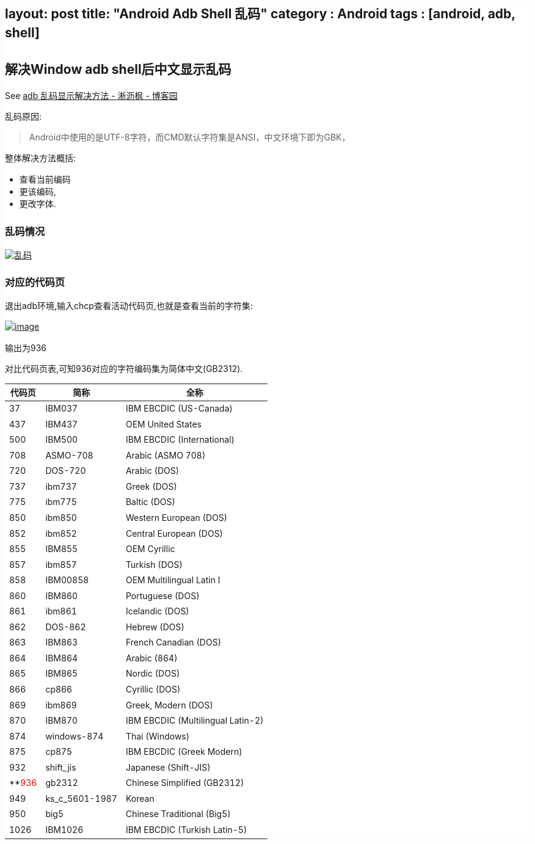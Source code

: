 layout: post
title: "Android Adb Shell 乱码"
category : Android
tags : [android, adb, shell]
---

## 解决Window adb shell后中文显示乱码

See [adb 乱码显示解决方法 - 淅沥枫 - 博客园](http://www.cnblogs.com/xilifeng/archive/2013/03/15/2961456.html)


乱码原因:

> Android中使用的是UTF-8字符，而CMD默认字符集是ANSI，中文环境下即为GBK，

整体解决方法概括:

* 查看当前编码
* 更该编码,
* 更改字体.

### 乱码情况

[![乱码](http://images.cnitblog.com/blog/374803/201303/15145739-6dddfb8e567844289ebad9c27c1a9274.png "乱码")](http://images.cnitblog.com/blog/374803/201303/15145738-4f261c44a18a411ca529363aba6ad2d7.png)

### 对应的代码页

退出adb环境,输入chcp查看活动代码页,也就是查看当前的字符集:

[![image](http://images.cnitblog.com/blog/374803/201303/15145740-abdb9c93550d4a78b46f791a4b50e8d8.png "image")](http://images.cnitblog.com/blog/374803/201303/15145740-3f4110ce30344fc7876751fc52923f25.png)

输出为936

对比代码页表,可知936对应的字符编码集为简体中文(GB2312).

代码页|简称|全称
----|-------|-----------------------
37 | IBM037 | IBM EBCDIC (US-Canada) |
437 | IBM437 | OEM United States |
500 | IBM500 | IBM EBCDIC (International) |
708 | ASMO-708 | Arabic (ASMO 708) |
720 | DOS-720 | Arabic (DOS) |
737 | ibm737 | Greek (DOS) |
775 | ibm775 | Baltic (DOS) |
850 | ibm850 | Western European (DOS) |
852 | ibm852 | Central European (DOS) |
855 | IBM855 | OEM Cyrillic |
857 | ibm857 | Turkish (DOS) |
858 | IBM00858 | OEM Multilingual Latin I |
860 | IBM860 | Portuguese (DOS) |
861 | ibm861 | Icelandic (DOS) |
862 | DOS-862 | Hebrew (DOS) |
863 | IBM863 | French Canadian (DOS) |
864 | IBM864 | Arabic (864) |
865 | IBM865 | Nordic (DOS) |
866 | cp866 | Cyrillic (DOS) |
869 | ibm869 | Greek, Modern (DOS) |
870 | IBM870 | IBM EBCDIC (Multilingual Latin-2) |
874 | windows-874 | Thai (Windows) |
875 | cp875 | IBM EBCDIC (Greek Modern) |
932 | shift_jis | Japanese (Shift-JIS) |
**<span style="color: #ff0000;">936 | gb2312 | Chinese Simplified (GB2312) | * | </span>**
949 | ks_c_5601-1987 | Korean |
950 | big5 | Chinese Traditional (Big5) |
1026 | IBM1026 | IBM EBCDIC (Turkish Latin-5) |
